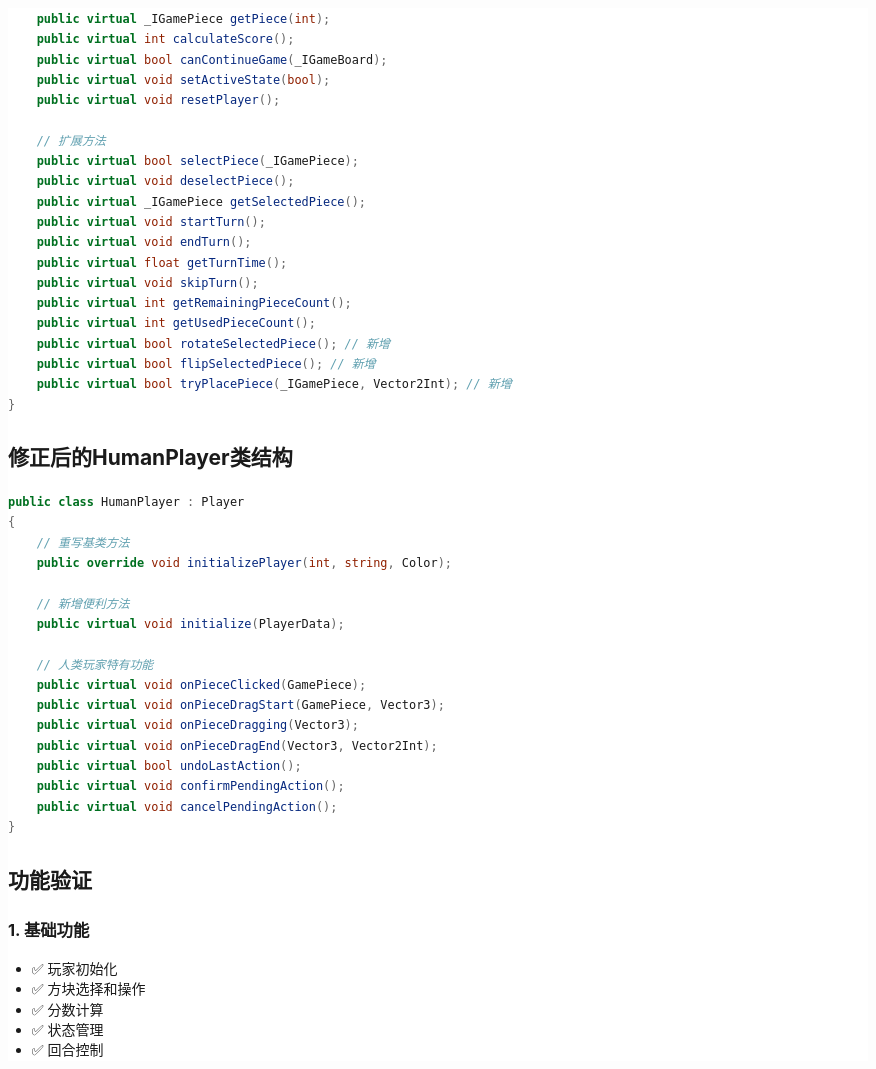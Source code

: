 ```csharp
    public virtual _IGamePiece getPiece(int);
    public virtual int calculateScore();
    public virtual bool canContinueGame(_IGameBoard);
    public virtual void setActiveState(bool);
    public virtual void resetPlayer();
    
    // 扩展方法
    public virtual bool selectPiece(_IGamePiece);
    public virtual void deselectPiece();
    public virtual _IGamePiece getSelectedPiece();
    public virtual void startTurn();
    public virtual void endTurn();
    public virtual float getTurnTime();
    public virtual void skipTurn();
    public virtual int getRemainingPieceCount();
    public virtual int getUsedPieceCount();
    public virtual bool rotateSelectedPiece(); // 新增
    public virtual bool flipSelectedPiece(); // 新增
    public virtual bool tryPlacePiece(_IGamePiece, Vector2Int); // 新增
}
```

## 修正后的HumanPlayer类结构

```csharp
public class HumanPlayer : Player
{
    // 重写基类方法
    public override void initializePlayer(int, string, Color);
    
    // 新增便利方法
    public virtual void initialize(PlayerData);
    
    // 人类玩家特有功能
    public virtual void onPieceClicked(GamePiece);
    public virtual void onPieceDragStart(GamePiece, Vector3);
    public virtual void onPieceDragging(Vector3);
    public virtual void onPieceDragEnd(Vector3, Vector2Int);
    public virtual bool undoLastAction();
    public virtual void confirmPendingAction();
    public virtual void cancelPendingAction();
}
```

## 功能验证

### 1. 基础功能
- ✅ 玩家初始化
- ✅ 方块选择和操作
- ✅ 分数计算
- ✅ 状态管理
- ✅ 回合控制
